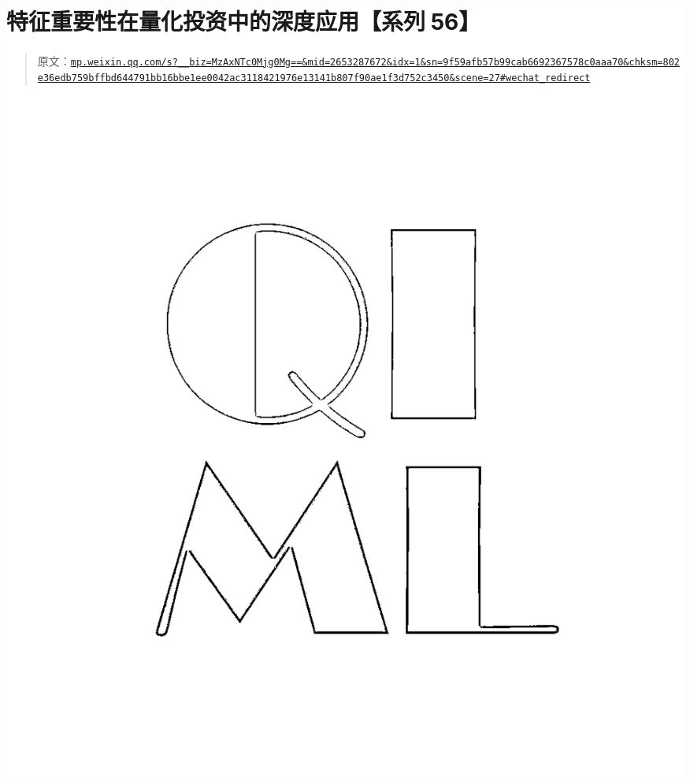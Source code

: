 # 特征重要性在量化投资中的深度应用【系列 56】

> 原文：[`mp.weixin.qq.com/s?__biz=MzAxNTc0Mjg0Mg==&mid=2653287672&idx=1&sn=9f59afb57b99cab6692367578c0aaa70&chksm=802e36edb759bffbd644791bb16bbe1ee0042ac3118421976e13141b807f90ae1f3d752c3450&scene=27#wechat_redirect`](http://mp.weixin.qq.com/s?__biz=MzAxNTc0Mjg0Mg==&mid=2653287672&idx=1&sn=9f59afb57b99cab6692367578c0aaa70&chksm=802e36edb759bffbd644791bb16bbe1ee0042ac3118421976e13141b807f90ae1f3d752c3450&scene=27#wechat_redirect)

![](img/0c3ddf05156b60d71602451bec763375.png)
